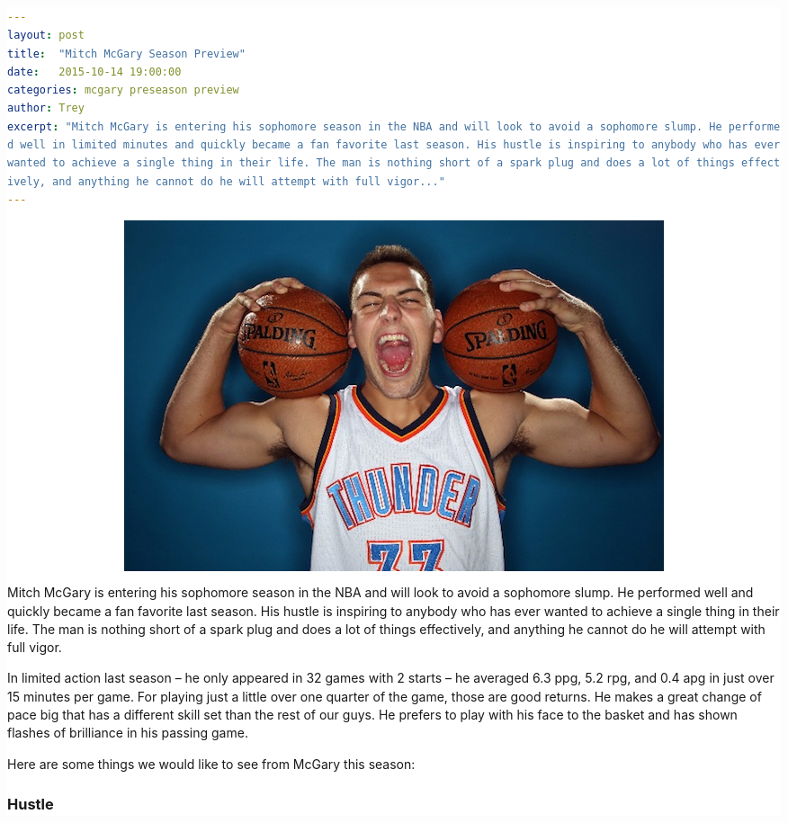 ```yaml
---
layout: post
title:  "Mitch McGary Season Preview"
date:   2015-10-14 19:00:00
categories: mcgary preseason preview
author: Trey
excerpt: "Mitch McGary is entering his sophomore season in the NBA and will look to avoid a sophomore slump. He performed well in limited minutes and quickly became a fan favorite last season. His hustle is inspiring to anybody who has ever wanted to achieve a single thing in their life. The man is nothing short of a spark plug and does a lot of things effectively, and anything he cannot do he will attempt with full vigor..."
---
```


<img src="/content/2015-10-14/0.jpg" style="width:100%;max-width:600px;display:block;margin:0 auto;"/>

Mitch McGary is entering his sophomore season in the NBA and will look to avoid a sophomore slump. He performed well and quickly became a fan favorite last season. His hustle is inspiring to anybody who has ever wanted to achieve a single thing in their life. The man is nothing short of a spark plug and does a lot of things effectively, and anything he cannot do he will attempt with full vigor.

In limited action last season – he only appeared in 32 games with 2 starts – he averaged 6.3 ppg, 5.2 rpg, and 0.4 apg in just over 15 minutes per game. For playing just a little over one quarter of the game, those are good returns. He makes a great change of pace big that has a different skill set than the rest of our guys. He prefers to play with his face to the basket and has shown flashes of brilliance in his passing game.

Here are some things we would like to see from McGary this season:

### Hustle
